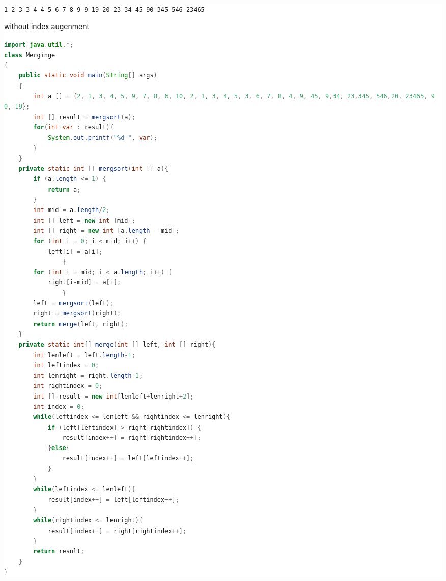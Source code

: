 ``` {.example}
1 2 3 3 4 4 5 6 7 8 9 9 19 20 23 34 45 90 345 546 23465 
```

without index augenment

``` {.java classname="Merginge" results="output" exports="both"}
import java.util.*;
class Merginge
{
    public static void main(String[] args)
    {
        int a [] = {2, 1, 3, 4, 5, 9, 7, 8, 6, 10, 2, 1, 3, 4, 5, 3, 6, 7, 8, 4, 9, 45, 9,34, 23,345, 546,20, 23465, 90, 19};
        int [] result = mergsort(a);
        for(int var : result){
            System.out.printf("%d ", var);
        }
    }
    private static int [] mergsort(int [] a){
        if (a.length <= 1) {
            return a;
        }
        int mid = a.length/2;
        int [] left = new int [mid];
        int [] right = new int [a.length - mid];
        for (int i = 0; i < mid; i++) {
            left[i] = a[i];
                }
        for (int i = mid; i < a.length; i++) {
            right[i-mid] = a[i];
                }
        left = mergsort(left);
        right = mergsort(right);
        return merge(left, right);
    }
    private static int[] merge(int [] left, int [] right){
        int lenleft = left.length-1;
        int leftindex = 0;
        int lenright = right.length-1;
        int rightindex = 0;
        int [] result = new int[lenleft+lenright+2];
        int index = 0;
        while(leftindex <= lenleft && rightindex <= lenright){
            if (left[leftindex] > right[rightindex]) {
                result[index++] = right[rightindex++];
            }else{
                result[index++] = left[leftindex++];
            }
        }
        while(leftindex <= lenleft){
            result[index++] = left[leftindex++];
        }
        while(rightindex <= lenright){
            result[index++] = right[rightindex++];
        }
        return result;
    }
}

```
